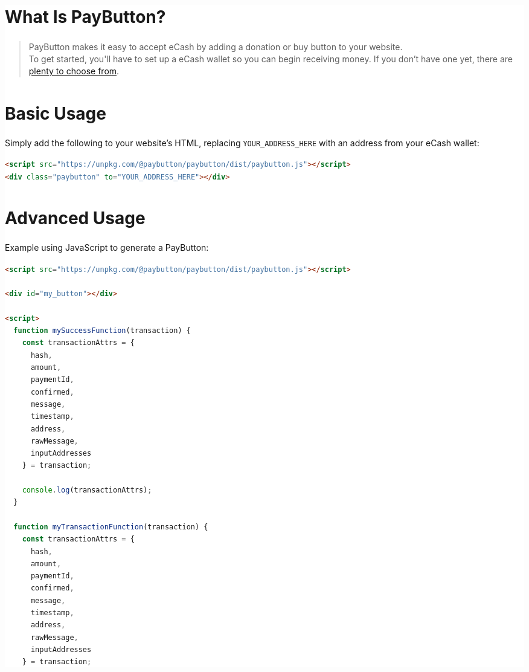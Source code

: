 # What Is PayButton?

> PayButton makes it easy to accept eCash by adding a donation or buy button to your website.<br />To get started, you'll have to set up a eCash wallet so you can begin receiving money. If you don’t have one yet, there are [plenty to choose from](https://e.cash/wallets).

<div class="paybutton" to="ecash:qrmm7ed0px8tydrlhgvu3putwpwzlfyr0uzfc0slxp" theme='{ "palette": { "primary": "#42b983", "secondary": "#ffffff", "tertiary": "#333333"} }'></div>

>

# Basic Usage

Simply add the following to your website’s HTML, replacing `YOUR_ADDRESS_HERE` with an address from your eCash wallet:

<div class="paybutton" to="ecash:qrmm7ed0px8tydrlhgvu3putwpwzlfyr0uzfc0slxp"></div>

```html
<script src="https://unpkg.com/@paybutton/paybutton/dist/paybutton.js"></script>
<div class="paybutton" to="YOUR_ADDRESS_HERE"></div>
```

# Advanced Usage

Example using JavaScript to generate a PayButton:

<div id="advanced-usage-example"></div>

```html
<script src="https://unpkg.com/@paybutton/paybutton/dist/paybutton.js"></script>

<div id="my_button"></div>

<script>
  function mySuccessFunction(transaction) {
    const transactionAttrs = { 
      hash, 
      amount, 
      paymentId, 
      confirmed, 
      message, 
      timestamp, 
      address, 
      rawMessage, 
      inputAddresses 
    } = transaction;

    console.log(transactionAttrs);
  }

  function myTransactionFunction(transaction) {
    const transactionAttrs = { 
      hash, 
      amount, 
      paymentId, 
      confirmed, 
      message, 
      timestamp, 
      address, 
      rawMessage, 
      inputAddresses 
    } = transaction;

```